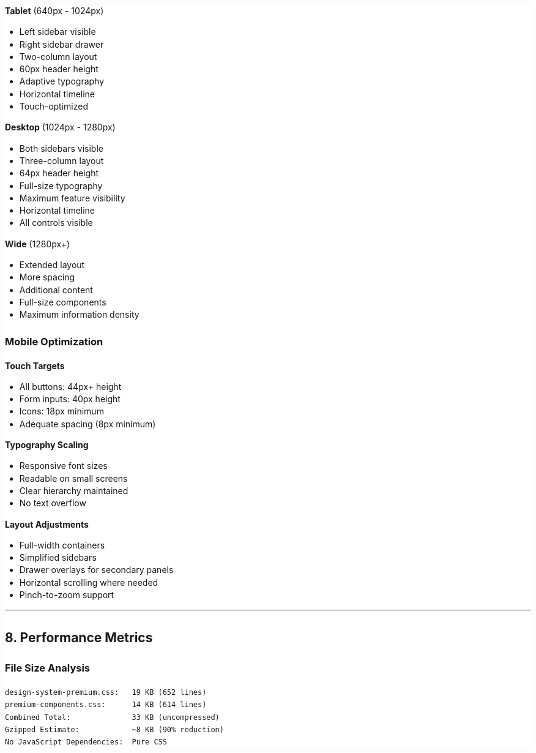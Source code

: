 **Tablet** (640px - 1024px)
- Left sidebar visible
- Right sidebar drawer
- Two-column layout
- 60px header height
- Adaptive typography
- Horizontal timeline
- Touch-optimized

**Desktop** (1024px - 1280px)
- Both sidebars visible
- Three-column layout
- 64px header height
- Full-size typography
- Maximum feature visibility
- Horizontal timeline
- All controls visible

**Wide** (1280px+)
- Extended layout
- More spacing
- Additional content
- Full-size components
- Maximum information density

### Mobile Optimization

**Touch Targets**
- All buttons: 44px+ height
- Form inputs: 40px height
- Icons: 18px minimum
- Adequate spacing (8px minimum)

**Typography Scaling**
- Responsive font sizes
- Readable on small screens
- Clear hierarchy maintained
- No text overflow

**Layout Adjustments**
- Full-width containers
- Simplified sidebars
- Drawer overlays for secondary panels
- Horizontal scrolling where needed
- Pinch-to-zoom support

---

## 8. Performance Metrics

### File Size Analysis

```
design-system-premium.css:   19 KB (652 lines)
premium-components.css:      14 KB (614 lines)
Combined Total:              33 KB (uncompressed)
Gzipped Estimate:            ~8 KB (90% reduction)
No JavaScript Dependencies:  Pure CSS
```
